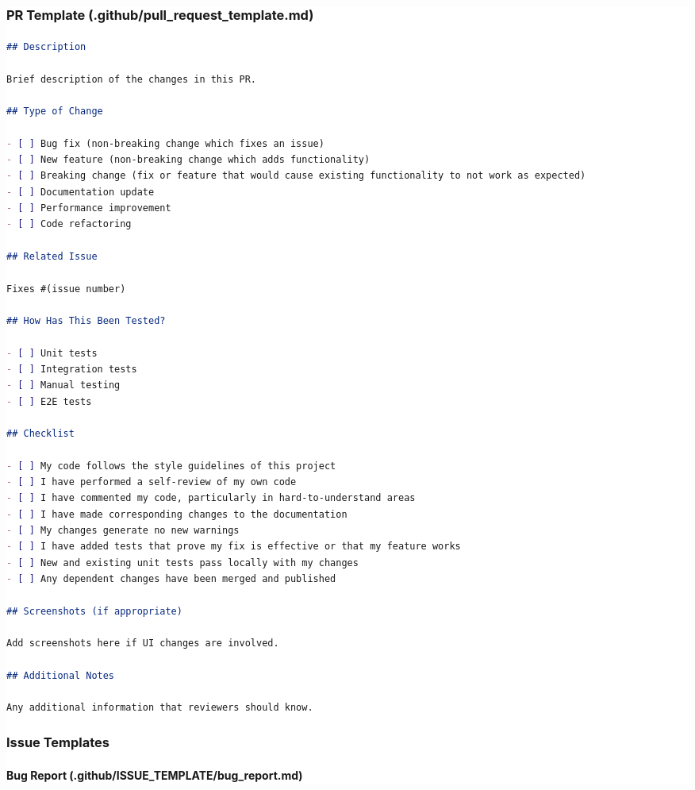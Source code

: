 ### PR Template (.github/pull_request_template.md)

```markdown
## Description

Brief description of the changes in this PR.

## Type of Change

- [ ] Bug fix (non-breaking change which fixes an issue)
- [ ] New feature (non-breaking change which adds functionality)
- [ ] Breaking change (fix or feature that would cause existing functionality to not work as expected)
- [ ] Documentation update
- [ ] Performance improvement
- [ ] Code refactoring

## Related Issue

Fixes #(issue number)

## How Has This Been Tested?

- [ ] Unit tests
- [ ] Integration tests
- [ ] Manual testing
- [ ] E2E tests

## Checklist

- [ ] My code follows the style guidelines of this project
- [ ] I have performed a self-review of my own code
- [ ] I have commented my code, particularly in hard-to-understand areas
- [ ] I have made corresponding changes to the documentation
- [ ] My changes generate no new warnings
- [ ] I have added tests that prove my fix is effective or that my feature works
- [ ] New and existing unit tests pass locally with my changes
- [ ] Any dependent changes have been merged and published

## Screenshots (if appropriate)

Add screenshots here if UI changes are involved.

## Additional Notes

Any additional information that reviewers should know.
```

### Issue Templates

#### Bug Report (.github/ISSUE_TEMPLATE/bug_report.md)
